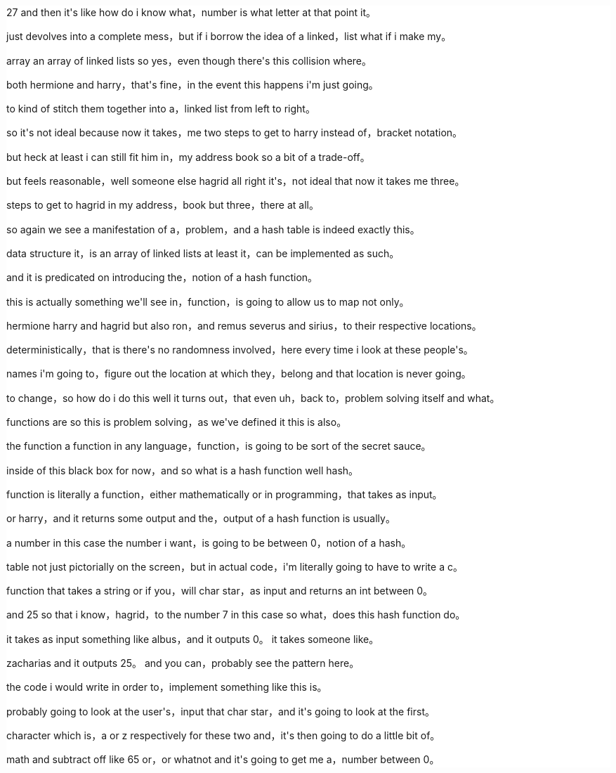 27 and then it's like how do i know what，number is what letter at that point it。

just devolves into a complete mess，but if i borrow the idea of a linked，list what if i make my。

array an array of linked lists so yes，even though there's this collision where。

both hermione and harry，that's fine，in the event this happens i'm just going。

to kind of stitch them together into a，linked list from left to right。

so it's not ideal because now it takes，me two steps to get to harry instead of，bracket notation。

but heck at least i can still fit him in，my address book so a bit of a trade-off。

but feels reasonable，well someone else hagrid all right it's，not ideal that now it takes me three。

steps to get to hagrid in my address，book but three，there at all。

so again we see a manifestation of a，problem，and a hash table is indeed exactly this。

data structure it，is an array of linked lists at least it，can be implemented as such。

and it is predicated on introducing the，notion of a hash function。

this is actually something we'll see in，function，is going to allow us to map not only。

hermione harry and hagrid but also ron，and remus severus and sirius，to their respective locations。

deterministically，that is there's no randomness involved，here every time i look at these people's。

names i'm going to，figure out the location at which they，belong and that location is never going。

to change，so how do i do this well it turns out，that even uh，back to，problem solving itself and what。

functions are so this is problem solving，as we've defined it this is also。

the function a function in any language，function，is going to be sort of the secret sauce。

inside of this black box for now，and so what is a hash function well hash。

function is literally a function，either mathematically or in programming，that takes as input。

or harry，and it returns some output and the，output of a hash function is usually。

a number in this case the number i want，is going to be between 0，notion of a hash。

table not just pictorially on the screen，but in actual code，i'm literally going to have to write a c。

function that takes a string or if you，will char star，as input and returns an int between 0。

and 25 so that i know，hagrid，to the number 7 in this case so what，does this hash function do。

it takes as input something like albus，and it outputs 0。 it takes someone like。

zacharias and it outputs 25。 and you can，probably see the pattern here。

the code i would write in order to，implement something like this is。

probably going to look at the user's，input that char star，and it's going to look at the first。

character which is，a or z respectively for these two and，it's then going to do a little bit of。

math and subtract off like 65 or，or whatnot and it's going to get me a，number between 0。
